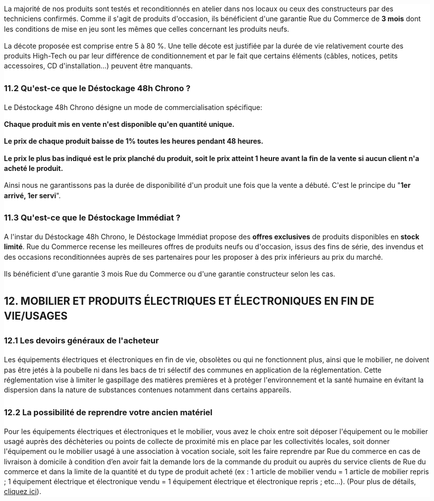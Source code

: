 La majorité de nos produits sont testés et reconditionnés en atelier dans nos locaux ou ceux des constructeurs par des techniciens confirmés. Comme il s'agit de produits d'occasion, ils bénéficient d'une garantie Rue du Commerce de **3 mois** dont les conditions de mise en jeu sont les mêmes que celles concernant les produits neufs.

La décote proposée est comprise entre 5 à 80 %. Une telle décote est justifiée par la durée de vie relativement courte des produits High-Tech ou par leur différence de conditionnement et par le fait que certains éléments (câbles, notices, petits accessoires, CD d'installation…) peuvent être manquants.

### 11.2 Qu'est-ce que le Déstockage 48h Chrono ?

Le Déstockage 48h Chrono désigne un mode de commercialisation spécifique:

**Chaque produit mis en vente n'est disponible qu'en quantité unique.**

**Le prix de chaque produit baisse de 1% toutes les heures pendant 48 heures.**

**Le prix le plus bas indiqué est le prix planché du produit, soit le prix atteint 1 heure avant la fin de la vente si aucun client n'a acheté le produit.**

Ainsi nous ne garantissons pas la durée de disponibilité d'un produit une fois que la vente a débuté. C'est le principe du "**1er arrivé, 1er servi**".

### 11.3 Qu'est-ce que le Déstockage Immédiat ?

A l'instar du Déstockage 48h Chrono, le Déstockage Immédiat propose des **offres exclusives** de produits disponibles en **stock limité**. Rue du Commerce recense les meilleures offres de produits neufs ou d'occasion, issus des fins de série, des invendus et des occasions reconditionnées auprès de ses partenaires pour les proposer à des prix inférieurs au prix du marché.

Ils bénéficient d'une garantie 3 mois Rue du Commerce ou d'une garantie constructeur selon les cas.

12\. MOBILIER ET PRODUITS ÉLECTRIQUES ET ÉLECTRONIQUES EN FIN DE VIE/USAGES
---------------------------------------------------------------------------

### 12.1 Les devoirs généraux de l'acheteur

Les équipements électriques et électroniques en fin de vie, obsolètes ou qui ne fonctionnent plus, ainsi que le mobilier, ne doivent pas être jetés à la poubelle ni dans les bacs de tri sélectif des communes en application de la réglementation. Cette réglementation vise à limiter le gaspillage des matières premières et à protéger l'environnement et la santé humaine en évitant la dispersion dans la nature de substances contenues notamment dans certains appareils.

### 12.2 La possibilité de reprendre votre ancien matériel

Pour les équipements électriques et électroniques et le mobilier, vous avez le choix entre soit déposer l'équipement ou le mobilier usagé auprès des déchèteries ou points de collecte de proximité mis en place par les collectivités locales, soit donner l'équipement ou le mobilier usagé à une association à vocation sociale, soit les faire reprendre par Rue du commerce en cas de livraison à domicile à condition d’en avoir fait la demande lors de la commande du produit ou auprès du service clients de Rue du commerce et dans la limite de la quantité et du type de produit acheté (ex : 1 article de mobilier vendu = 1 article de mobilier repris ; 1 équipement électrique et électronique vendu = 1 équipement électrique et électronique repris ; etc…). (Pour plus de détails, [cliquez ici](https://www.rueducommerce.fr/info/mentions-legales/reprise-ancien-materiel "cliquez ici")).
